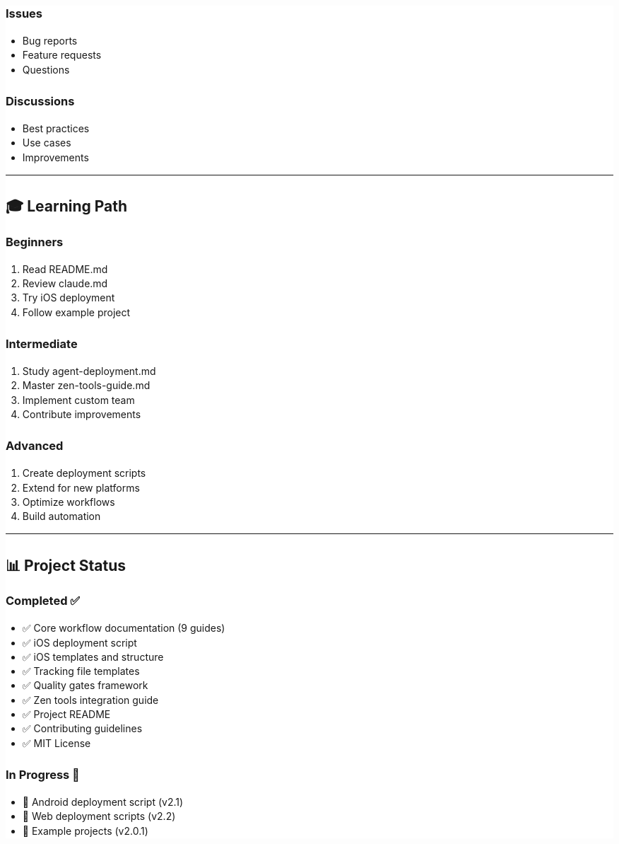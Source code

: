 ### Issues
- Bug reports
- Feature requests
- Questions

### Discussions
- Best practices
- Use cases
- Improvements

---

## 🎓 Learning Path

### Beginners
1. Read README.md
2. Review claude.md
3. Try iOS deployment
4. Follow example project

### Intermediate
1. Study agent-deployment.md
2. Master zen-tools-guide.md
3. Implement custom team
4. Contribute improvements

### Advanced
1. Create deployment scripts
2. Extend for new platforms
3. Optimize workflows
4. Build automation

---

## 📊 Project Status

### Completed ✅
- ✅ Core workflow documentation (9 guides)
- ✅ iOS deployment script
- ✅ iOS templates and structure
- ✅ Tracking file templates
- ✅ Quality gates framework
- ✅ Zen tools integration guide
- ✅ Project README
- ✅ Contributing guidelines
- ✅ MIT License

### In Progress 🚧
- 🚧 Android deployment script (v2.1)
- 🚧 Web deployment scripts (v2.2)
- 🚧 Example projects (v2.0.1)
